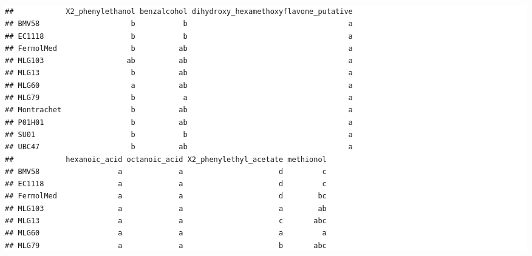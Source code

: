     ##            X2_phenylethanol benzalcohol dihydroxy_hexamethoxyflavone_putative
    ## BMV58                     b           b                                     a
    ## EC1118                    b           b                                     a
    ## FermolMed                 b          ab                                     a
    ## MLG103                   ab          ab                                     a
    ## MLG13                     b          ab                                     a
    ## MLG60                     a          ab                                     a
    ## MLG79                     b           a                                     a
    ## Montrachet                b          ab                                     a
    ## P01H01                    b          ab                                     a
    ## SU01                      b           b                                     a
    ## UBC47                     b          ab                                     a
    ##            hexanoic_acid octanoic_acid X2_phenylethyl_acetate methionol
    ## BMV58                  a             a                      d         c
    ## EC1118                 a             a                      d         c
    ## FermolMed              a             a                      d        bc
    ## MLG103                 a             a                      a        ab
    ## MLG13                  a             a                      c       abc
    ## MLG60                  a             a                      a         a
    ## MLG79                  a             a                      b       abc